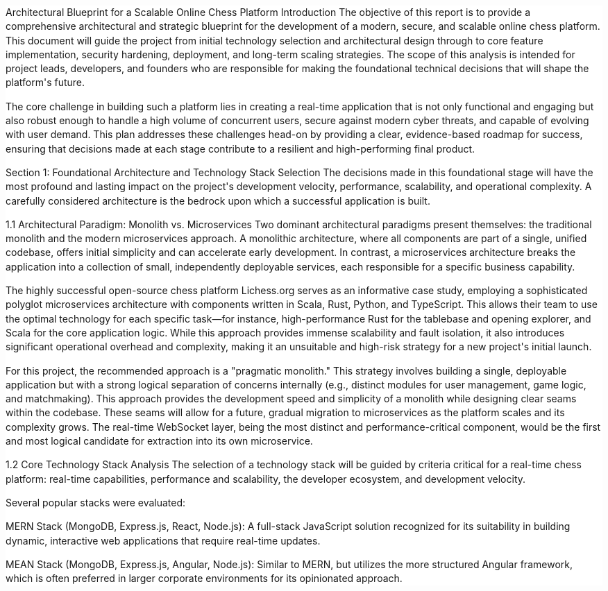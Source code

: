 Architectural Blueprint for a Scalable Online Chess Platform
Introduction
The objective of this report is to provide a comprehensive architectural and strategic blueprint for the development of a modern, secure, and scalable online chess platform. This document will guide the project from initial technology selection and architectural design through to core feature implementation, security hardening, deployment, and long-term scaling strategies. The scope of this analysis is intended for project leads, developers, and founders who are responsible for making the foundational technical decisions that will shape the platform's future.

The core challenge in building such a platform lies in creating a real-time application that is not only functional and engaging but also robust enough to handle a high volume of concurrent users, secure against modern cyber threats, and capable of evolving with user demand. This plan addresses these challenges head-on by providing a clear, evidence-based roadmap for success, ensuring that decisions made at each stage contribute to a resilient and high-performing final product.

Section 1: Foundational Architecture and Technology Stack Selection
The decisions made in this foundational stage will have the most profound and lasting impact on the project's development velocity, performance, scalability, and operational complexity. A carefully considered architecture is the bedrock upon which a successful application is built.

1.1 Architectural Paradigm: Monolith vs. Microservices
Two dominant architectural paradigms present themselves: the traditional monolith and the modern microservices approach. A monolithic architecture, where all components are part of a single, unified codebase, offers initial simplicity and can accelerate early development. In contrast, a microservices architecture breaks the application into a collection of small, independently deployable services, each responsible for a specific business capability.

The highly successful open-source chess platform Lichess.org serves as an informative case study, employing a sophisticated polyglot microservices architecture with components written in Scala, Rust, Python, and TypeScript. This allows their team to use the optimal technology for each specific task—for instance, high-performance Rust for the tablebase and opening explorer, and Scala for the core application logic. While this approach provides immense scalability and fault isolation, it also introduces significant operational overhead and complexity, making it an unsuitable and high-risk strategy for a new project's initial launch.   

For this project, the recommended approach is a "pragmatic monolith." This strategy involves building a single, deployable application but with a strong logical separation of concerns internally (e.g., distinct modules for user management, game logic, and matchmaking). This approach provides the development speed and simplicity of a monolith while designing clear seams within the codebase. These seams will allow for a future, gradual migration to microservices as the platform scales and its complexity grows. The real-time WebSocket layer, being the most distinct and performance-critical component, would be the first and most logical candidate for extraction into its own microservice.

1.2 Core Technology Stack Analysis
The selection of a technology stack will be guided by criteria critical for a real-time chess platform: real-time capabilities, performance and scalability, the developer ecosystem, and development velocity.

Several popular stacks were evaluated:

MERN Stack (MongoDB, Express.js, React, Node.js): A full-stack JavaScript solution recognized for its suitability in building dynamic, interactive web applications that require real-time updates.   

MEAN Stack (MongoDB, Express.js, Angular, Node.js): Similar to MERN, but utilizes the more structured Angular framework, which is often preferred in larger corporate environments for its opinionated approach.   
